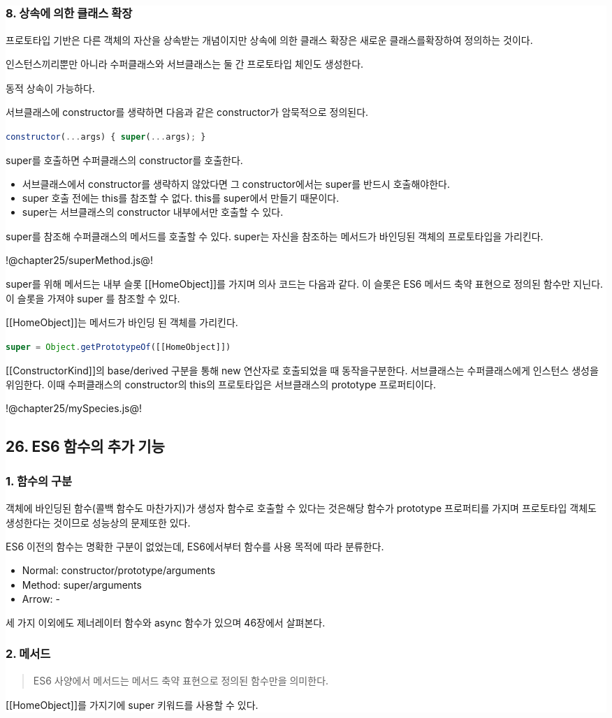 ### 8. 상속에 의한 클래스 확장

프로토타입 기반은 다른 객체의 자산을 상속받는 개념이지만 상속에 의한 클래스 확장은 새로운 클래스를확장하여 정의하는 것이다.

인스턴스끼리뿐만 아니라 수퍼클래스와 서브클래스는 둘 간 프로토타입 체인도 생성한다.

동적 상속이 가능하다.

서브클래스에 constructor를 생략하면 다음과 같은 constructor가 암묵적으로 정의된다.

```js
constructor(...args) { super(...args); }
```

super를 호출하면 수퍼클래스의 constructor를 호출한다.

- 서브클래스에서 constructor를 생략하지 않았다면 그 constructor에서는 super를 반드시 호출해야한다.
- super 호출 전에는 this를 참조할 수 없다. this를 super에서 만들기 때문이다.
- super는 서브클래스의 constructor 내부에서만 호출할 수 있다.

super를 참조해 수퍼클래스의 메서드를 호출할 수 있다. super는 자신을 참조하는 메서드가 바인딩된 객체의 프로토타입을 가리킨다.

!@chapter25/superMethod.js@!

super를 위해 메서드는 내부 슬롯 [[HomeObject]]를 가지며 의사 코드는 다음과 같다. 이 슬롯은 ES6 메서드 축약 표현으로 정의된 함수만 지닌다. 이 슬롯을 가져야 super 를 참조할 수 있다.

[[HomeObject]]는 메서드가 바인딩 된 객체를 가리킨다.

```js
super = Object.getPrototypeOf([[HomeObject]])
```

[[ConstructorKind]]의 base/derived 구분을 통해 new 연산자로 호출되었을 때 동작을구분한다. 서브클래스는 수퍼클래스에게 인스턴스 생성을 위임한다. 이때 수퍼클래스의 constructor의 this의 프로토타입은 서브클래스의 prototype 프로퍼티이다.

!@chapter25/mySpecies.js@!

## 26. ES6 함수의 추가 기능

### 1. 함수의 구분

객체에 바인딩된 함수(콜백 함수도 마찬가지)가 생성자 함수로 호출할 수 있다는 것은해당 함수가 prototype 프로퍼티를 가지며 프로토타입 객체도 생성한다는 것이므로 성능상의 문제또한 있다.

ES6 이전의 함수는 명확한 구분이 없었는데, ES6에서부터 함수를 사용 목적에 따라 분류한다.

- Normal: constructor/prototype/arguments
- Method: super/arguments
- Arrow: -

세 가지 이외에도 제너레이터 함수와 async 함수가 있으며 46장에서 살펴본다.

### 2. 메서드

> ES6 사양에서 메서드는 메서드 축약 표현으로 정의된 함수만을 의미한다.

[[HomeObject]]를 가지기에 super 키워드를 사용할 수 있다.
